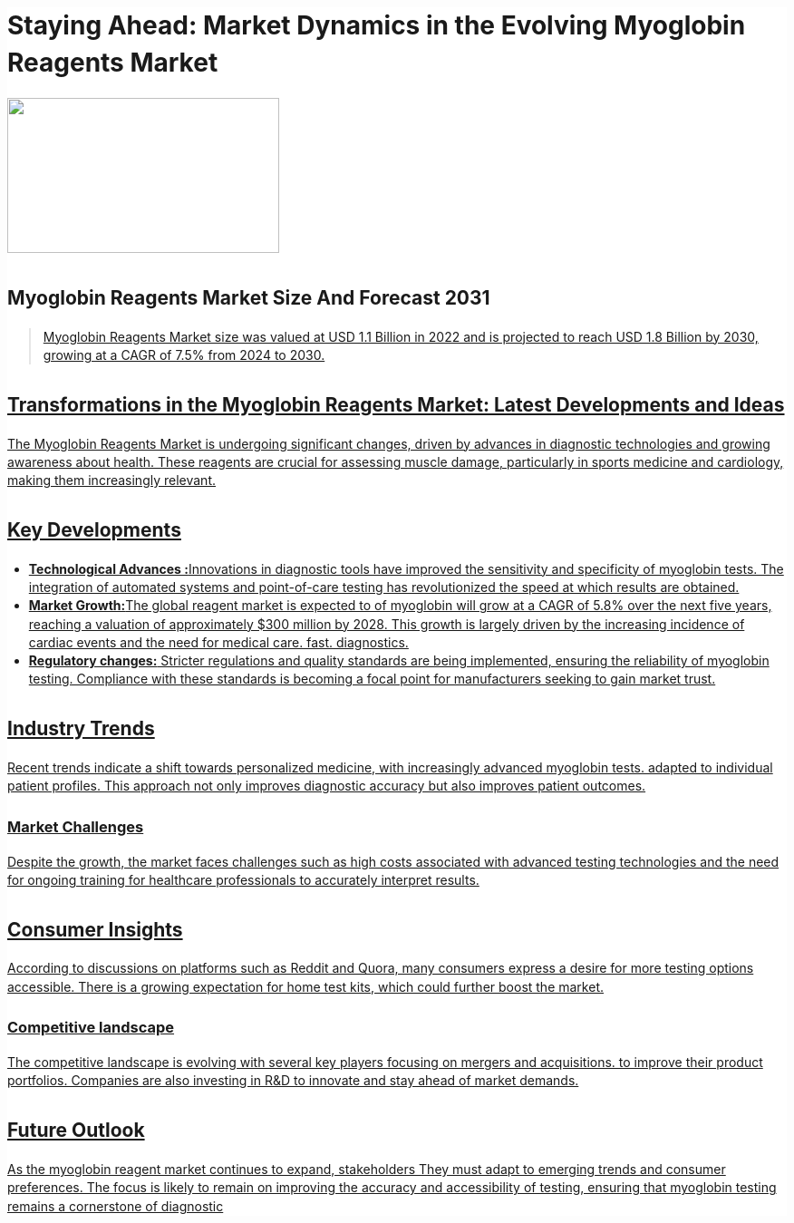 <h1>Staying Ahead: Market Dynamics in the Evolving Myoglobin Reagents Market</h1><img src="https://ffe5etoiles.com/wp-content/uploads/2025/01/MST7-300x171.png" alt="" width="300" height="171" class="aligncenter size-medium wp-image-105565" /><h2>Myoglobin Reagents Market Size And Forecast 2031</h2><blockquote><p><p><a href="https://www.verifiedmarketreports.com/download-sample/?rid=823524&utm_source=Github&utm_medium=357" target="_blank">Myoglobin Reagents Market size was valued at USD 1.1 Billion in 2022 and is projected to reach USD 1.8 Billion by 2030, growing at a CAGR of 7.5% from 2024 to 2030.</strong></span></p></p></blockquote><h2>Transformations in the Myoglobin Reagents Market: Latest Developments and Ideas</h2><p>The Myoglobin Reagents Market is undergoing significant changes, driven by advances in diagnostic technologies and growing awareness about health. These reagents are crucial for assessing muscle damage, particularly in sports medicine and cardiology, making them increasingly relevant.</p><h2>Key Developments</h2><ul><li><strong>Technological Advances :</strong>Innovations in diagnostic tools have improved the sensitivity and specificity of myoglobin tests. The integration of automated systems and point-of-care testing has revolutionized the speed at which results are obtained.</li><li><strong>Market Growth:</strong>The global reagent market is expected to of myoglobin will grow at a CAGR of 5.8% over the next five years, reaching a valuation of approximately $300 million by 2028. This growth is largely driven by the increasing incidence of cardiac events and the need for medical care. fast. diagnostics.</li><li><strong>Regulatory changes:</strong> Stricter regulations and quality standards are being implemented, ensuring the reliability of myoglobin testing. Compliance with these standards is becoming a focal point for manufacturers seeking to gain market trust. </li></ul><h2>Industry Trends</h2><p>Recent trends indicate a shift towards personalized medicine, with increasingly advanced myoglobin tests. adapted to individual patient profiles. This approach not only improves diagnostic accuracy but also improves patient outcomes.</p><h3>Market Challenges</h3><p>Despite the growth, the market faces challenges such as high costs associated with advanced testing technologies and the need for ongoing training for healthcare professionals to accurately interpret results.</p><h2>Consumer Insights</h2><p>According to discussions on platforms such as Reddit and Quora, many consumers express a desire for more testing options accessible. There is a growing expectation for home test kits, which could further boost the market.</p><h3>Competitive landscape</h3><p>The competitive landscape is evolving with several key players focusing on mergers and acquisitions. to improve their product portfolios. Companies are also investing in R&D to innovate and stay ahead of market demands.</p><h2>Future Outlook</h2><p>As the myoglobin reagent market continues to expand, stakeholders They must adapt to emerging trends and consumer preferences. The focus is likely to remain on improving the accuracy and accessibility of testing, ensuring that myoglobin testing remains a cornerstone of diagnostic